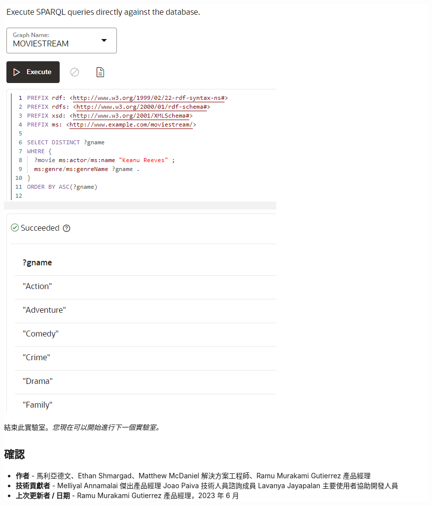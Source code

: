 ![查詢播放台會在 MOVIESTREAM RDF 圖表上成功執行查詢，並顯示查詢結果](./images/query-playground-script.png)

結束此實驗室。_您現在可以開始進行下一個實驗室。_

## 確認

*   **作者** - 馬利亞德文、Ethan Shmargad、Matthew McDaniel 解決方案工程師、Ramu Murakami Gutierrez 產品經理
*   **技術貢獻者** - Melliyal Annamalai 傑出產品經理 Joao Paiva 技術人員諮詢成員 Lavanya Jayapalan 主要使用者協助開發人員
*   **上次更新者 / 日期** - Ramu Murakami Gutierrez 產品經理，2023 年 6 月